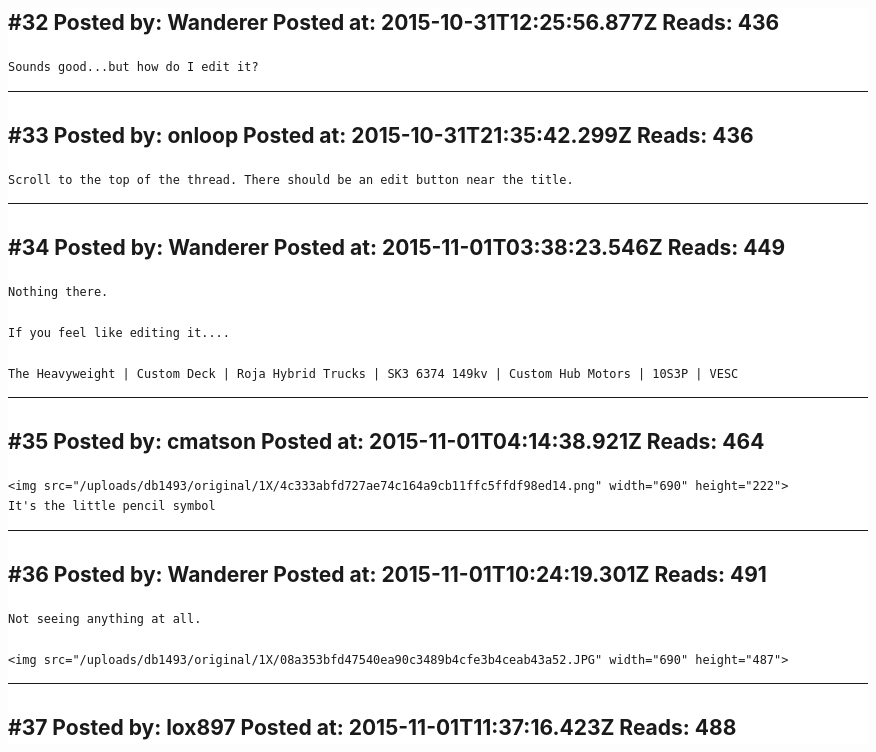 ## \#32 Posted by: Wanderer Posted at: 2015-10-31T12:25:56.877Z Reads: 436

```
Sounds good...but how do I edit it?
```

---
## \#33 Posted by: onloop Posted at: 2015-10-31T21:35:42.299Z Reads: 436

```
Scroll to the top of the thread. There should be an edit button near the title.
```

---
## \#34 Posted by: Wanderer Posted at: 2015-11-01T03:38:23.546Z Reads: 449

```
Nothing there. 

If you feel like editing it....

The Heavyweight | Custom Deck | Roja Hybrid Trucks | SK3 6374 149kv | Custom Hub Motors | 10S3P | VESC
```

---
## \#35 Posted by: cmatson Posted at: 2015-11-01T04:14:38.921Z Reads: 464

```
<img src="/uploads/db1493/original/1X/4c333abfd727ae74c164a9cb11ffc5ffdf98ed14.png" width="690" height="222">
It's the little pencil symbol
```

---
## \#36 Posted by: Wanderer Posted at: 2015-11-01T10:24:19.301Z Reads: 491

```
Not seeing anything at all.

<img src="/uploads/db1493/original/1X/08a353bfd47540ea90c3489b4cfe3b4ceab43a52.JPG" width="690" height="487">
```

---
## \#37 Posted by: lox897 Posted at: 2015-11-01T11:37:16.423Z Reads: 488
